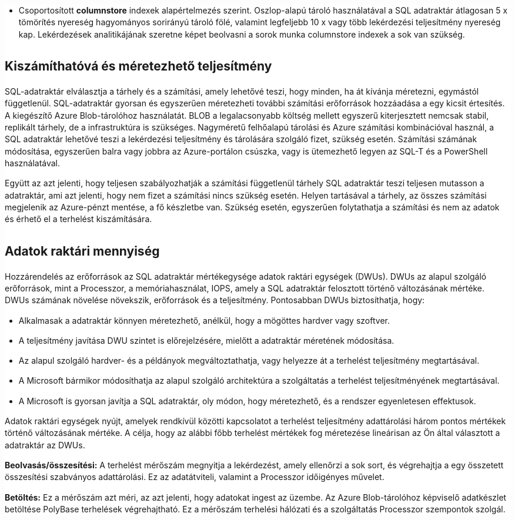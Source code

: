 - Csoportosított **columnstore** indexek alapértelmezés szerint. Oszlop-alapú tároló használatával a SQL adatraktár átlagosan 5 x tömörítés nyereség hagyományos sorirányú tároló fölé, valamint legfeljebb 10 x vagy több lekérdezési teljesítmény nyereség kap. Lekérdezések analitikájának szeretne képet beolvasni a sorok munka columnstore indexek a sok van szükség.


## <a name="predictable-and-scalable-performance"></a>Kiszámíthatóvá és méretezhető teljesítmény

SQL-adatraktár elválasztja a tárhely és a számítási, amely lehetővé teszi, hogy minden, ha át kívánja méretezni, egymástól függetlenül. SQL-adatraktár gyorsan és egyszerűen méretezheti további számítási erőforrások hozzáadása a egy kicsit értesítés. A kiegészítő Azure Blob-tárolóhoz használatát. BLOB a legalacsonyabb költség mellett egyszerű kiterjesztett nemcsak stabil, replikált tárhely, de a infrastruktúra is szükséges. Nagyméretű felhőalapú tárolási és Azure számítási kombinációval használ, a SQL adatraktár lehetővé teszi a lekérdezési teljesítmény és tárolására szolgáló fizet, szükség esetén. Számítási számának módosítása, egyszerűen balra vagy jobbra az Azure-portálon csúszka, vagy is ütemezhető legyen az SQL-T és a PowerShell használatával.

Együtt az azt jelenti, hogy teljesen szabályozhatják a számítási függetlenül tárhely SQL adatraktár teszi teljesen mutasson a adatraktár, ami azt jelenti, hogy nem fizet a számítási nincs szükség esetén. Helyen tartásával a tárhely, az összes számítási megjelenik az Azure-pénzt mentése, a fő készletbe van. Szükség esetén, egyszerűen folytathatja a számítási és nem az adatok és érhető el a terhelést kiszámítására.

## <a name="data-warehouse-units"></a>Adatok raktári mennyiség

Hozzárendelés az erőforrások az SQL adatraktár mértékegysége adatok raktári egységek (DWUs). DWUs az alapul szolgáló erőforrások, mint a Processzor, a memóriahasználat, IOPS, amely a SQL adatraktár felosztott történő változásának mértéke. DWUs számának növelése növekszik, erőforrások és a teljesítmény. Pontosabban DWUs biztosíthatja, hogy:

- Alkalmasak a adatraktár könnyen méretezhető, anélkül, hogy a mögöttes hardver vagy szoftver.

- A teljesítmény javítása DWU szintet is előrejelzésére, mielőtt a adatraktár méretének módosítása.

- Az alapul szolgáló hardver- és a példányok megváltoztathatja, vagy helyezze át a terhelést teljesítmény megtartásával.

- A Microsoft bármikor módosíthatja az alapul szolgáló architektúra a szolgáltatás a terhelést teljesítményének megtartásával.

- A Microsoft is gyorsan javítja a SQL adatraktár, oly módon, hogy méretezhető, és a rendszer egyenletesen effektusok.

Adatok raktári egységek nyújt, amelyek rendkívül közötti kapcsolatot a terhelést teljesítmény adattárolási három pontos mértékek történő változásának mértéke. A célja, hogy az alábbi főbb terhelést mértékek fog méretezése lineárisan az Ön által választott a adatraktár az DWUs.

**Beolvasás/összesítési:** A terhelést mérőszám megnyitja a lekérdezést, amely ellenőrzi a sok sort, és végrehajtja a egy összetett összesítési szabványos adattárolási. Ez az adatátviteli, valamint a Processzor időigényes művelet.

**Betöltés:** Ez a mérőszám azt méri, az azt jelenti, hogy adatokat ingest az üzembe. Az Azure Blob-tárolóhoz képviselő adatkészlet betöltése PolyBase terhelések végrehajtható. Ez a mérőszám terhelési hálózati és a szolgáltatás Processzor szempontok szolgál.
